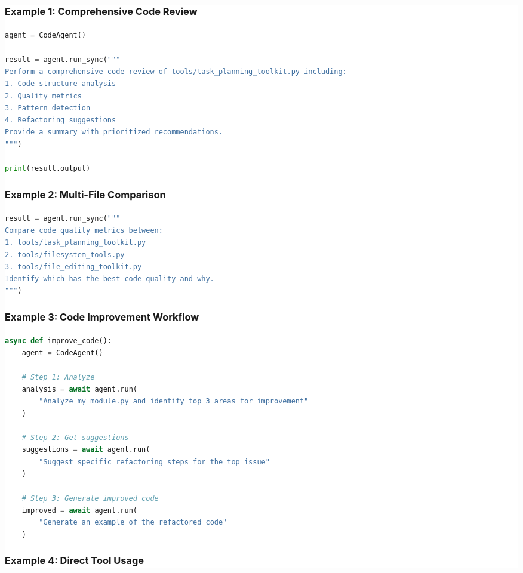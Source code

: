 ### Example 1: Comprehensive Code Review

```python
agent = CodeAgent()

result = agent.run_sync("""
Perform a comprehensive code review of tools/task_planning_toolkit.py including:
1. Code structure analysis
2. Quality metrics
3. Pattern detection
4. Refactoring suggestions
Provide a summary with prioritized recommendations.
""")

print(result.output)
```

### Example 2: Multi-File Comparison

```python
result = agent.run_sync("""
Compare code quality metrics between:
1. tools/task_planning_toolkit.py
2. tools/filesystem_tools.py
3. tools/file_editing_toolkit.py
Identify which has the best code quality and why.
""")
```

### Example 3: Code Improvement Workflow

```python
async def improve_code():
    agent = CodeAgent()

    # Step 1: Analyze
    analysis = await agent.run(
        "Analyze my_module.py and identify top 3 areas for improvement"
    )

    # Step 2: Get suggestions
    suggestions = await agent.run(
        "Suggest specific refactoring steps for the top issue"
    )

    # Step 3: Generate improved code
    improved = await agent.run(
        "Generate an example of the refactored code"
    )
```

### Example 4: Direct Tool Usage
